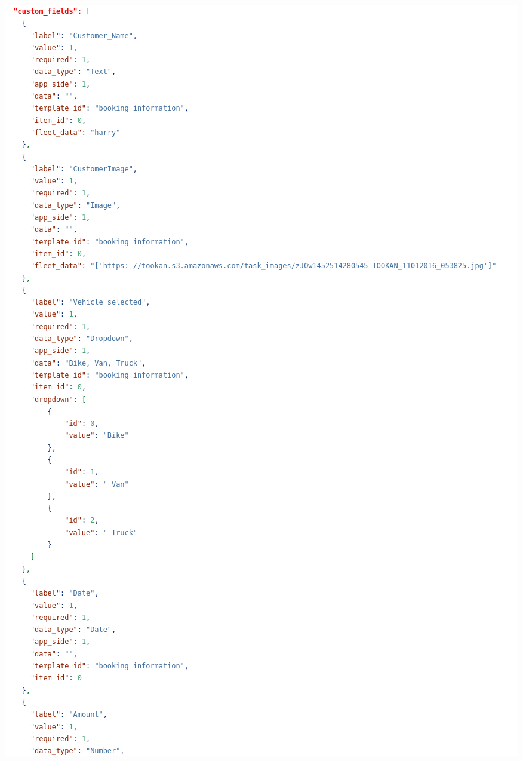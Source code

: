```json
  "custom_fields": [
    {
      "label": "Customer_Name",
      "value": 1,
      "required": 1,
      "data_type": "Text",
      "app_side": 1,
      "data": "",
      "template_id": "booking_information",
      "item_id": 0,
      "fleet_data": "harry"
    },
    {
      "label": "CustomerImage",
      "value": 1,
      "required": 1,
      "data_type": "Image",
      "app_side": 1,
      "data": "",
      "template_id": "booking_information",
      "item_id": 0,
      "fleet_data": "['https: //tookan.s3.amazonaws.com/task_images/zJOw1452514280545-TOOKAN_11012016_053825.jpg']"
    },
    {
      "label": "Vehicle_selected",
      "value": 1,
      "required": 1,
      "data_type": "Dropdown",
      "app_side": 1,
      "data": "Bike, Van, Truck",
      "template_id": "booking_information",
      "item_id": 0,
      "dropdown": [
          {
              "id": 0,
              "value": "Bike"
          },
          {
              "id": 1,
              "value": " Van"
          },
          {
              "id": 2,
              "value": " Truck"
          }
      ]
    },
    {
      "label": "Date",
      "value": 1,
      "required": 1,
      "data_type": "Date",
      "app_side": 1,
      "data": "",
      "template_id": "booking_information",
      "item_id": 0
    },
    {
      "label": "Amount",
      "value": 1,
      "required": 1,
      "data_type": "Number",
```